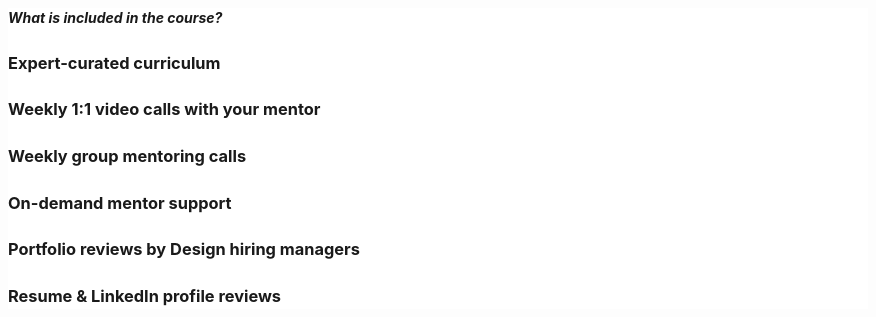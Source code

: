 









##### What is included in the course?

 






### Expert-curated curriculum










### Weekly 1:1 video calls with your mentor










### Weekly group mentoring calls










### On-demand mentor support










### Portfolio reviews by Design hiring managers










### Resume & LinkedIn profile reviews



